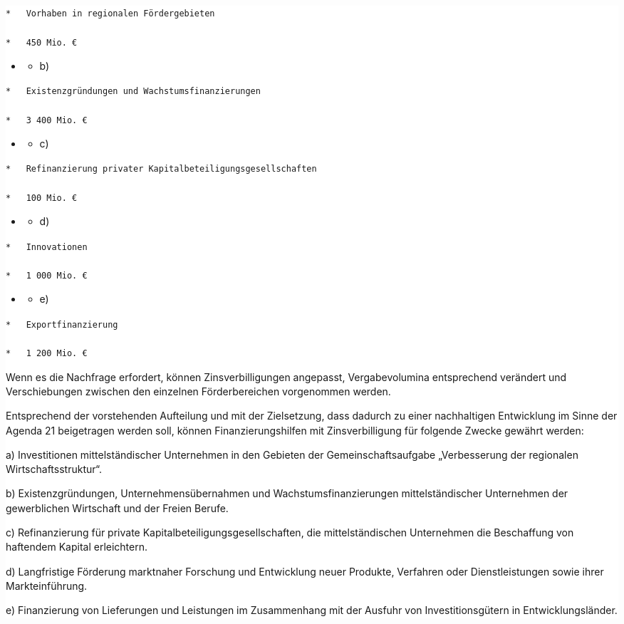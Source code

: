     *   Vorhaben in regionalen Fördergebieten

    *   450 Mio. €


*    *   b)

    *   Existenzgründungen und Wachstumsfinanzierungen

    *   3 400 Mio. €


*    *   c)

    *   Refinanzierung privater Kapitalbeteiligungsgesellschaften

    *   100 Mio. €


*    *   d)

    *   Innovationen

    *   1 000 Mio. €


*    *   e)

    *   Exportfinanzierung

    *   1 200 Mio. €




Wenn es die Nachfrage erfordert, können Zinsverbilligungen angepasst,
Vergabevolumina entsprechend verändert und Verschiebungen zwischen den
einzelnen Förderbereichen vorgenommen werden.

Entsprechend der vorstehenden Aufteilung und mit der Zielsetzung, dass
dadurch zu einer nachhaltigen Entwicklung im Sinne der Agenda 21
beigetragen werden soll, können Finanzierungshilfen mit
Zinsverbilligung für folgende Zwecke gewährt werden:

a)  Investitionen mittelständischer Unternehmen in den Gebieten der
    Gemeinschaftsaufgabe „Verbesserung der regionalen
    Wirtschaftsstruktur“.


b)  Existenzgründungen, Unternehmensübernahmen und Wachstumsfinanzierungen
    mittelständischer Unternehmen der gewerblichen Wirtschaft und der
    Freien Berufe.


c)  Refinanzierung für private Kapitalbeteiligungsgesellschaften, die
    mittelständischen Unternehmen die Beschaffung von haftendem Kapital
    erleichtern.


d)  Langfristige Förderung marktnaher Forschung und Entwicklung neuer
    Produkte, Verfahren oder Dienstleistungen sowie ihrer Markteinführung.


e)  Finanzierung von Lieferungen und Leistungen im Zusammenhang mit der
    Ausfuhr von Investitionsgütern in Entwicklungsländer.
